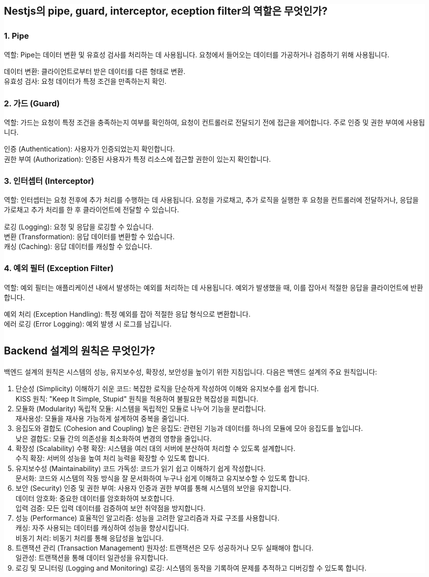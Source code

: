 ## Nestjs의 pipe, guard, interceptor, eception filter의 역할은 무엇인가?

### 1. Pipe

역할: Pipe는 데이터 변환 및 유효성 검사를 처리하는 데 사용됩니다. 요청에서 들어오는 데이터를 가공하거나 검증하기 위해 사용됩니다.

데이터 변환: 클라이언트로부터 받은 데이터를 다른 형태로 변환.  
유효성 검사: 요청 데이터가 특정 조건을 만족하는지 확인.

### 2. 가드 (Guard)

역할: 가드는 요청이 특정 조건을 충족하는지 여부를 확인하여, 요청이 컨트롤러로 전달되기 전에 접근을 제어합니다. 주로 인증 및 권한 부여에 사용됩니다.

인증 (Authentication): 사용자가 인증되었는지 확인합니다.  
권한 부여 (Authorization): 인증된 사용자가 특정 리소스에 접근할 권한이 있는지 확인합니다.

### 3. 인터셉터 (Interceptor)

역할: 인터셉터는 요청 전후에 추가 처리를 수행하는 데 사용됩니다. 요청을 가로채고, 추가 로직을 실행한 후 요청을 컨트롤러에 전달하거나, 응답을 가로채고 추가 처리를 한 후 클라이언트에 전달할 수 있습니다.

로깅 (Logging): 요청 및 응답을 로깅할 수 있습니다.  
변환 (Transformation): 응답 데이터를 변환할 수 있습니다.  
캐싱 (Caching): 응답 데이터를 캐싱할 수 있습니다.

### 4. 예외 필터 (Exception Filter)

역할: 예외 필터는 애플리케이션 내에서 발생하는 예외를 처리하는 데 사용됩니다. 예외가 발생했을 때, 이를 잡아서 적절한 응답을 클라이언트에 반환합니다.

예외 처리 (Exception Handling): 특정 예외를 잡아 적절한 응답 형식으로 변환합니다.  
에러 로깅 (Error Logging): 예외 발생 시 로그를 남깁니다.

## Backend 설계의 원칙은 무엇인가?

백엔드 설계의 원칙은 시스템의 성능, 유지보수성, 확장성, 보안성을 높이기 위한 지침입니다. 다음은 백엔드 설계의 주요 원칙입니다:

1. 단순성 (Simplicity)
   이해하기 쉬운 코드: 복잡한 로직을 단순하게 작성하여 이해와 유지보수를 쉽게 합니다.<br/>
   KISS 원칙: "Keep It Simple, Stupid" 원칙을 적용하여 불필요한 복잡성을 피합니다.<br/>
2. 모듈화 (Modularity)
   독립적 모듈: 시스템을 독립적인 모듈로 나누어 기능을 분리합니다.<br/>
   재사용성: 모듈을 재사용 가능하게 설계하여 중복을 줄입니다.<br/>
3. 응집도와 결합도 (Cohesion and Coupling)
   높은 응집도: 관련된 기능과 데이터를 하나의 모듈에 모아 응집도를 높입니다.<br/>
   낮은 결합도: 모듈 간의 의존성을 최소화하여 변경의 영향을 줄입니다.<br/>
4. 확장성 (Scalability)
   수평 확장: 시스템을 여러 대의 서버에 분산하여 처리할 수 있도록 설계합니다.<br/>
   수직 확장: 서버의 성능을 높여 처리 능력을 확장할 수 있도록 합니다.<br/>
5. 유지보수성 (Maintainability)
   코드 가독성: 코드가 읽기 쉽고 이해하기 쉽게 작성합니다.<br/>
   문서화: 코드와 시스템의 작동 방식을 잘 문서화하여 누구나 쉽게 이해하고 유지보수할 수 있도록 합니다.<br/>
6. 보안 (Security)
   인증 및 권한 부여: 사용자 인증과 권한 부여를 통해 시스템의 보안을 유지합니다.<br/>
   데이터 암호화: 중요한 데이터를 암호화하여 보호합니다.<br/>
   입력 검증: 모든 입력 데이터를 검증하여 보안 취약점을 방지합니다.<br/>
7. 성능 (Performance)
   효율적인 알고리즘: 성능을 고려한 알고리즘과 자료 구조를 사용합니다.<br/>
   캐싱: 자주 사용되는 데이터를 캐싱하여 성능을 향상시킵니다.<br/>
   비동기 처리: 비동기 처리를 통해 응답성을 높입니다.<br/>
8. 트랜잭션 관리 (Transaction Management)
   원자성: 트랜잭션은 모두 성공하거나 모두 실패해야 합니다.<br/>
   일관성: 트랜잭션을 통해 데이터 일관성을 유지합니다.<br/>
9. 로깅 및 모니터링 (Logging and Monitoring)
   로깅: 시스템의 동작을 기록하여 문제를 추적하고 디버깅할 수 있도록 합니다.<br/>